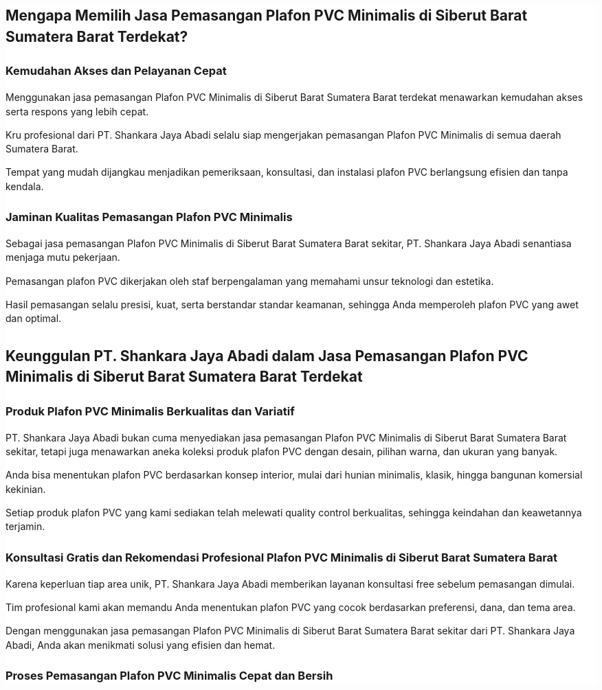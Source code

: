 
## Mengapa Memilih Jasa Pemasangan Plafon PVC Minimalis di Siberut Barat Sumatera Barat Terdekat?

### Kemudahan Akses dan Pelayanan Cepat

Menggunakan jasa pemasangan Plafon PVC Minimalis di Siberut Barat Sumatera Barat terdekat menawarkan kemudahan akses serta respons yang lebih cepat.

Kru profesional dari PT. Shankara Jaya Abadi selalu siap mengerjakan pemasangan Plafon PVC Minimalis di semua daerah Sumatera Barat.

Tempat yang mudah dijangkau menjadikan pemeriksaan, konsultasi, dan instalasi plafon PVC berlangsung efisien dan tanpa kendala.

### Jaminan Kualitas Pemasangan Plafon PVC Minimalis

Sebagai jasa pemasangan Plafon PVC Minimalis di Siberut Barat Sumatera Barat sekitar, PT. Shankara Jaya Abadi senantiasa menjaga mutu pekerjaan.

Pemasangan plafon PVC dikerjakan oleh staf berpengalaman yang memahami unsur teknologi dan estetika.

Hasil pemasangan selalu presisi, kuat, serta berstandar standar keamanan, sehingga Anda memperoleh plafon PVC yang awet dan optimal.

## Keunggulan PT. Shankara Jaya Abadi dalam Jasa Pemasangan Plafon PVC Minimalis di Siberut Barat Sumatera Barat Terdekat

### Produk Plafon PVC Minimalis Berkualitas dan Variatif

PT. Shankara Jaya Abadi bukan cuma menyediakan jasa pemasangan Plafon PVC Minimalis di Siberut Barat Sumatera Barat sekitar, tetapi juga menawarkan aneka koleksi produk plafon PVC dengan desain, pilihan warna, dan ukuran yang banyak.

Anda bisa menentukan plafon PVC berdasarkan konsep interior, mulai dari hunian minimalis, klasik, hingga bangunan komersial kekinian.

Setiap produk plafon PVC yang kami sediakan telah melewati quality control berkualitas, sehingga keindahan dan keawetannya terjamin.

### Konsultasi Gratis dan Rekomendasi Profesional Plafon PVC Minimalis di Siberut Barat Sumatera Barat

Karena keperluan tiap area unik, PT. Shankara Jaya Abadi memberikan layanan konsultasi free sebelum pemasangan dimulai.

Tim profesional kami akan memandu Anda menentukan plafon PVC yang cocok berdasarkan preferensi, dana, dan tema area.

Dengan menggunakan jasa pemasangan Plafon PVC Minimalis di Siberut Barat Sumatera Barat sekitar dari PT. Shankara Jaya Abadi, Anda akan menikmati solusi yang efisien dan hemat.

### Proses Pemasangan Plafon PVC Minimalis Cepat dan Bersih
